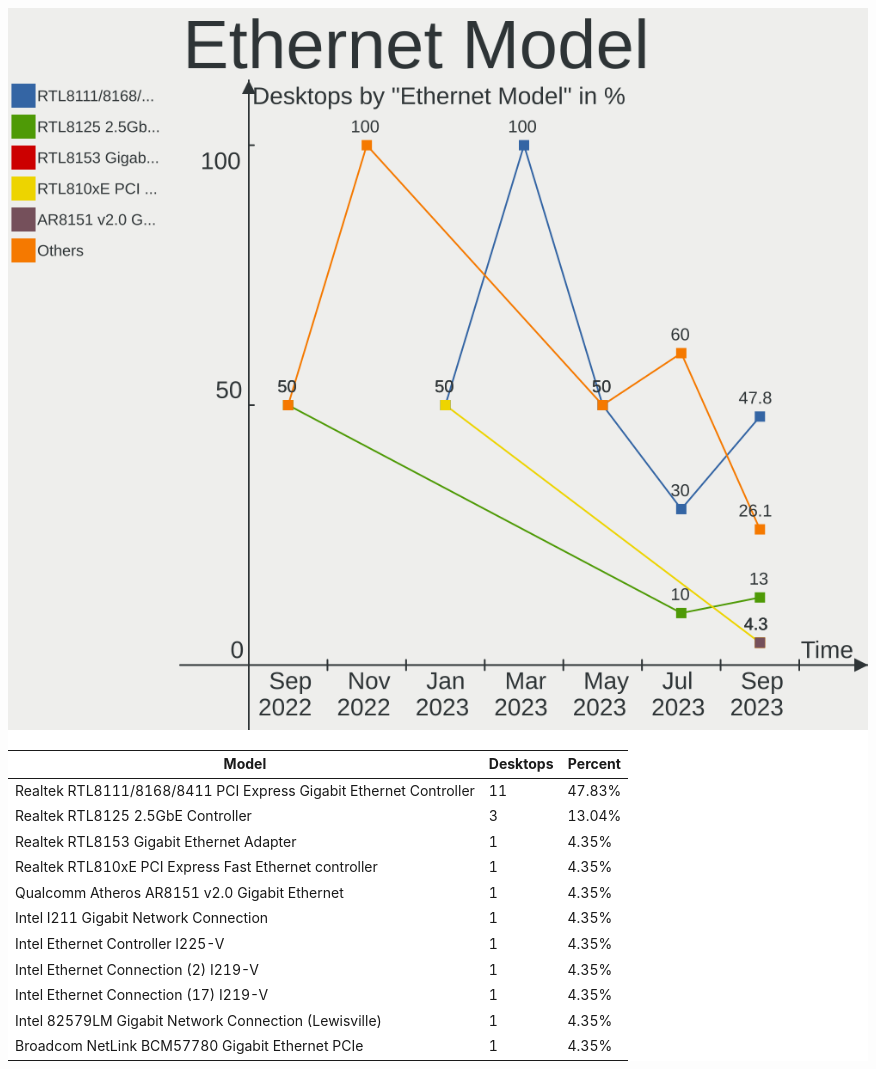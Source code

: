 ![Ethernet Model](./images/line_chart/net_ethernet_model.svg)

| Model                                                             | Desktops | Percent |
|-------------------------------------------------------------------|----------|---------|
| Realtek RTL8111/8168/8411 PCI Express Gigabit Ethernet Controller | 11       | 47.83%  |
| Realtek RTL8125 2.5GbE Controller                                 | 3        | 13.04%  |
| Realtek RTL8153 Gigabit Ethernet Adapter                          | 1        | 4.35%   |
| Realtek RTL810xE PCI Express Fast Ethernet controller             | 1        | 4.35%   |
| Qualcomm Atheros AR8151 v2.0 Gigabit Ethernet                     | 1        | 4.35%   |
| Intel I211 Gigabit Network Connection                             | 1        | 4.35%   |
| Intel Ethernet Controller I225-V                                  | 1        | 4.35%   |
| Intel Ethernet Connection (2) I219-V                              | 1        | 4.35%   |
| Intel Ethernet Connection (17) I219-V                             | 1        | 4.35%   |
| Intel 82579LM Gigabit Network Connection (Lewisville)             | 1        | 4.35%   |
| Broadcom NetLink BCM57780 Gigabit Ethernet PCIe                   | 1        | 4.35%   |
